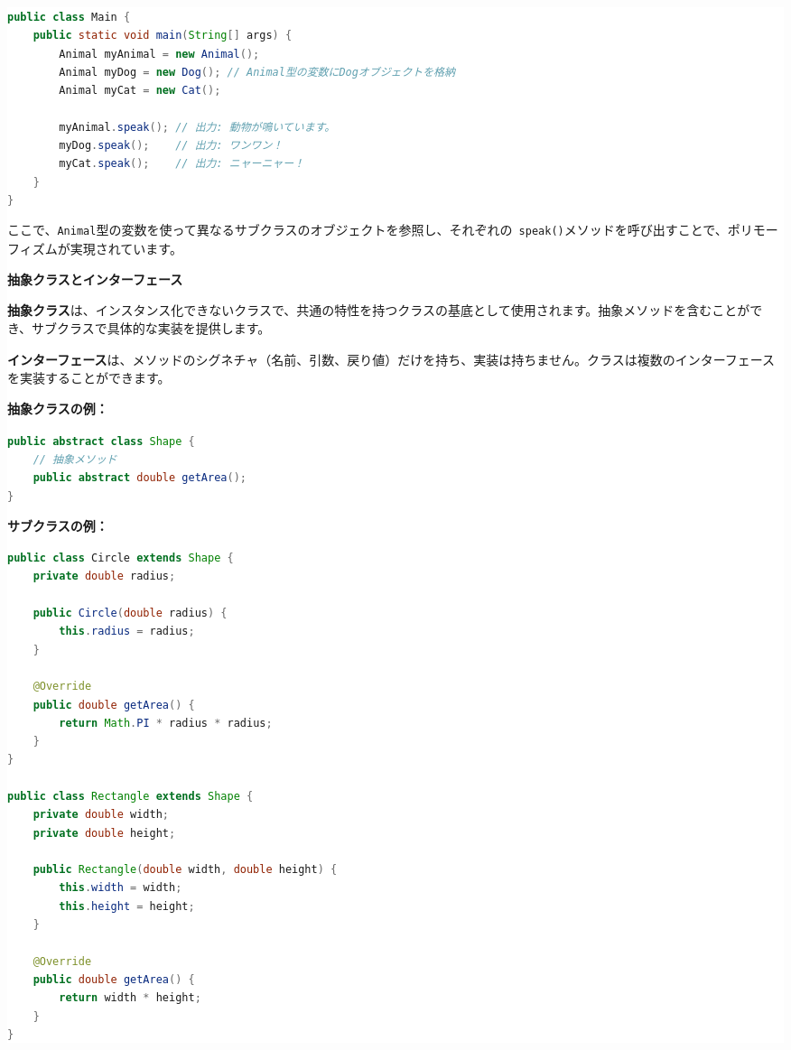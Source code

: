 ```java
public class Main {
    public static void main(String[] args) {
        Animal myAnimal = new Animal();
        Animal myDog = new Dog(); // Animal型の変数にDogオブジェクトを格納
        Animal myCat = new Cat();

        myAnimal.speak(); // 出力: 動物が鳴いています。
        myDog.speak();    // 出力: ワンワン！
        myCat.speak();    // 出力: ニャーニャー！
    }
}
```

ここで、`Animal`型の変数を使って異なるサブクラスのオブジェクトを参照し、それぞれの` speak()`メソッドを呼び出すことで、ポリモーフィズムが実現されています。

**抽象クラスとインターフェース**

**抽象クラス**は、インスタンス化できないクラスで、共通の特性を持つクラスの基底として使用されます。抽象メソッドを含むことができ、サブクラスで具体的な実装を提供します。

**インターフェース**は、メソッドのシグネチャ（名前、引数、戻り値）だけを持ち、実装は持ちません。クラスは複数のインターフェースを実装することができます。

**抽象クラスの例：**

```java
public abstract class Shape {
    // 抽象メソッド
    public abstract double getArea();
}
```

**サブクラスの例：**

```java
public class Circle extends Shape {
    private double radius;

    public Circle(double radius) {
        this.radius = radius;
    }

    @Override
    public double getArea() {
        return Math.PI * radius * radius;
    }
}

public class Rectangle extends Shape {
    private double width;
    private double height;

    public Rectangle(double width, double height) {
        this.width = width;
        this.height = height;
    }

    @Override
    public double getArea() {
        return width * height;
    }
}
```
